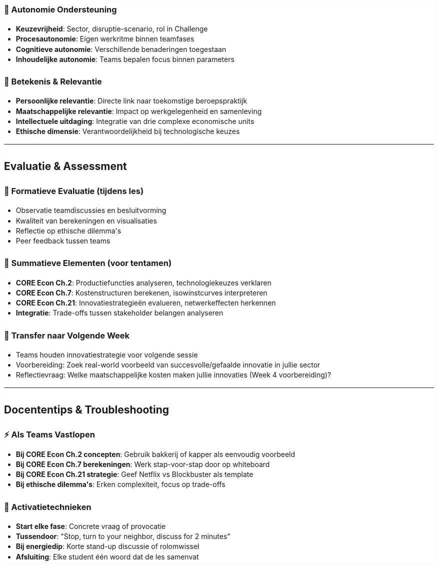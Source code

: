 ### 🎯 Autonomie Ondersteuning  
- **Keuzevrijheid**: Sector, disruptie-scenario, rol in Challenge
- **Procesautonomie**: Eigen werkritme binnen teamfases
- **Cognitieve autonomie**: Verschillende benaderingen toegestaan
- **Inhoudelijke autonomie**: Teams bepalen focus binnen parameters

### 💝 Betekenis & Relevantie
- **Persoonlijke relevantie**: Directe link naar toekomstige beroepspraktijk
- **Maatschappelijke relevantie**: Impact op werkgelegenheid en samenleving
- **Intellectuele uitdaging**: Integratie van drie complexe economische units
- **Ethische dimensie**: Verantwoordelijkheid bij technologische keuzes

---

## Evaluatie & Assessment

### 📝 Formatieve Evaluatie (tijdens les)
- Observatie teamdiscussies en besluitvorming
- Kwaliteit van berekeningen en visualisaties
- Reflectie op ethische dilemma's
- Peer feedback tussen teams

### 🎯 Summatieve Elementen (voor tentamen)
- **CORE Econ Ch.2**: Productiefuncties analyseren, technologiekeuzes verklaren
- **CORE Econ Ch.7**: Kostenstructuren berekenen, isowinstcurves interpreteren
- **CORE Econ Ch.21**: Innovatiestrategieën evalueren, netwerkeffecten herkennen
- **Integratie**: Trade-offs tussen stakeholder belangen analyseren

### 🔄 Transfer naar Volgende Week
- Teams houden innovatiestrategie voor volgende sessie
- Voorbereiding: Zoek real-world voorbeeld van succesvolle/gefaalde innovatie in jullie sector
- Reflectievraag: Welke maatschappelijke kosten maken jullie innovaties (Week 4 voorbereiding)?

---

## Docententips & Troubleshooting

### ⚡ Als Teams Vastlopen
- **Bij CORE Econ Ch.2 concepten**: Gebruik bakkerij of kapper als eenvoudig voorbeeld
- **Bij CORE Econ Ch.7 berekeningen**: Werk stap-voor-stap door op whiteboard
- **Bij CORE Econ Ch.21 strategie**: Geef Netflix vs Blockbuster als template
- **Bij ethische dilemma's**: Erken complexiteit, focus op trade-offs

### 🎯 Activatietechnieken
- **Start elke fase**: Concrete vraag of provocatie
- **Tussendoor**: "Stop, turn to your neighbor, discuss for 2 minutes"
- **Bij energiedip**: Korte stand-up discussie of rolomwissel
- **Afsluiting**: Elke student één woord dat de les samenvat
